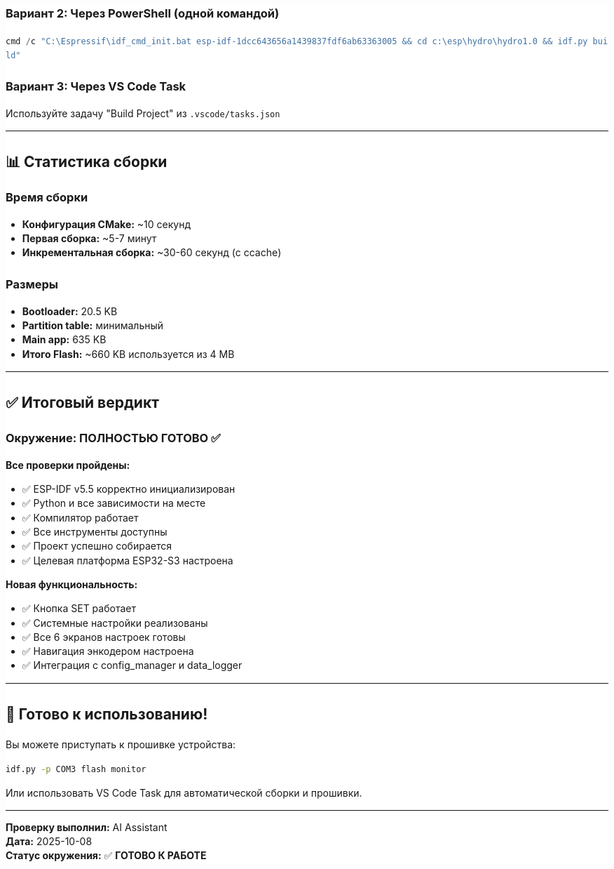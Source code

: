 ### Вариант 2: Через PowerShell (одной командой)
```powershell
cmd /c "C:\Espressif\idf_cmd_init.bat esp-idf-1dcc643656a1439837fdf6ab63363005 && cd c:\esp\hydro\hydro1.0 && idf.py build"
```

### Вариант 3: Через VS Code Task
Используйте задачу "Build Project" из `.vscode/tasks.json`

---

## 📊 Статистика сборки

### Время сборки
- **Конфигурация CMake:** ~10 секунд
- **Первая сборка:** ~5-7 минут
- **Инкрементальная сборка:** ~30-60 секунд (с ccache)

### Размеры
- **Bootloader:** 20.5 KB
- **Partition table:** минимальный
- **Main app:** 635 KB
- **Итого Flash:** ~660 KB используется из 4 MB

---

## ✅ Итоговый вердикт

### Окружение: ПОЛНОСТЬЮ ГОТОВО ✅

**Все проверки пройдены:**
- ✅ ESP-IDF v5.5 корректно инициализирован
- ✅ Python и все зависимости на месте
- ✅ Компилятор работает
- ✅ Все инструменты доступны
- ✅ Проект успешно собирается
- ✅ Целевая платформа ESP32-S3 настроена

**Новая функциональность:**
- ✅ Кнопка SET работает
- ✅ Системные настройки реализованы
- ✅ Все 6 экранов настроек готовы
- ✅ Навигация энкодером настроена
- ✅ Интеграция с config_manager и data_logger

---

## 🚀 Готово к использованию!

Вы можете приступать к прошивке устройства:

```bash
idf.py -p COM3 flash monitor
```

Или использовать VS Code Task для автоматической сборки и прошивки.

---

**Проверку выполнил:** AI Assistant  
**Дата:** 2025-10-08  
**Статус окружения:** ✅ **ГОТОВО К РАБОТЕ**

